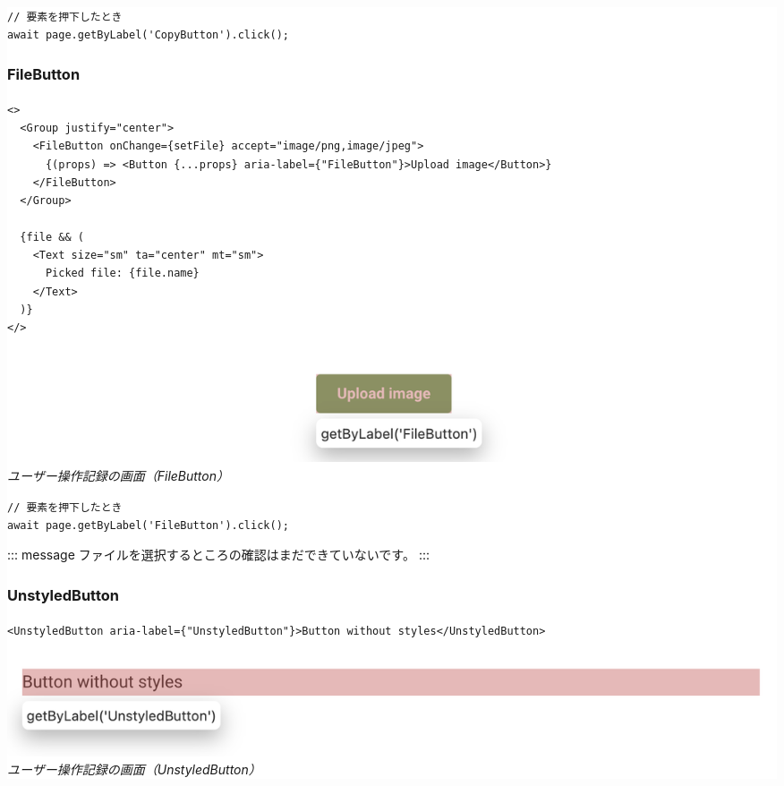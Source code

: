 ```typescript: テストコード
// 要素を押下したとき
await page.getByLabel('CopyButton').click();
```

### FileButton

```typescript: test/mantine-buttons.tsx
<>
  <Group justify="center">
    <FileButton onChange={setFile} accept="image/png,image/jpeg">
      {(props) => <Button {...props} aria-label={"FileButton"}>Upload image</Button>}
    </FileButton>
  </Group>

  {file && (
    <Text size="sm" ta="center" mt="sm">
      Picked file: {file.name}
    </Text>
  )}
</>
```

![](/images/playwright-mantine/playwright-mantine_buttons_FileButton.png)
*ユーザー操作記録の画面（FileButton）*

```typescript: テストコード
// 要素を押下したとき
await page.getByLabel('FileButton').click();
```

::: message
ファイルを選択するところの確認はまだできていないです。
:::

### UnstyledButton

```typescript: test/mantine-buttons.tsx
<UnstyledButton aria-label={"UnstyledButton"}>Button without styles</UnstyledButton>
```

![](/images/playwright-mantine/playwright-mantine_buttons_UnstyledButton.png)
*ユーザー操作記録の画面（UnstyledButton）*
